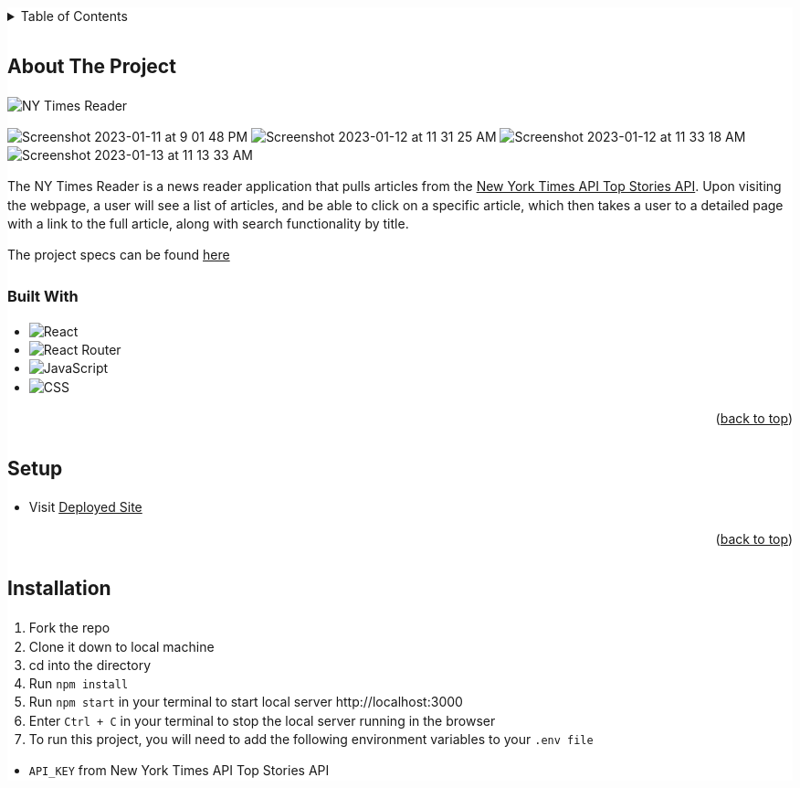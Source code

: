 

<details><summary>Table of Contents</summary></details>
</div>


## About The Project

![NY Times Reader](https://user-images.githubusercontent.com/28677929/212156705-5db489da-d03a-45ac-9754-f7e5f4e91068.gif)

<img width="1200" alt="Screenshot 2023-01-11 at 9 01 48 PM" src="https://user-images.githubusercontent.com/28677929/212148950-57682531-bc36-4aee-9d6d-ea070f521d89.png">

<img width="1200" alt="Screenshot 2023-01-12 at 11 31 25 AM" src="https://user-images.githubusercontent.com/28677929/212149755-36fc86a3-8a48-4e0c-b97b-f27dfad1e114.png">

<img width="1200" alt="Screenshot 2023-01-12 at 11 33 18 AM" src="https://user-images.githubusercontent.com/28677929/212150153-434f9612-96d4-4151-b329-d1bc714f471b.png">

<img width="1200" alt="Screenshot 2023-01-13 at 11 13 33 AM" src="https://user-images.githubusercontent.com/28677929/212391660-5144abeb-2171-47e9-b60c-87e82c853af5.png">

The NY Times Reader is a news reader application that pulls articles from the [New York Times API Top Stories API](https://developer.nytimes.com/docs/top-stories-product/1/overview). Upon visiting the webpage, a user will see a list of articles, and be able to click on a specific article, which then takes a user to a detailed page with a link to the full article, along with search functionality by title. 

The project specs can be found [here](https://mod4.turing.edu/projects/take_home/take_home_fe)

### Built With

* ![React][React-shield]
* ![React Router][React-Router-shield]
* ![JavaScript][JavaScript-shield]
* ![CSS][CSS-shield]

<p align="right">(<a href="#readme-top">back to top</a>)</p>


## Setup
- Visit [Deployed Site](https://ny-times-news-reader-z2cu.vercel.app/?)

<p align="right">(<a href="#readme-top">back to top</a>)</p>


## Installation 

1. Fork the repo
2. Clone it down to local machine
3. cd into the directory 
4. Run `npm install`
5. Run `npm start` in your terminal to start local server http://localhost:3000
6. Enter `Ctrl + C` in your terminal to stop the local server running in the browser 
7. To run this project, you will need to add the following environment variables to your `.env file`
  - `API_KEY` from New York Times API Top Stories API


[React-shield]: https://img.shields.io/badge/react-%2320232a.svg?style=for-the-badge&logo=react&logoColor=%2361DAFB
[React-Router-shield]: https://img.shields.io/badge/React_Router-CA4245?style=for-the-badge&logo=react-router&logoColor=white
[Redux-shield]: https://img.shields.io/badge/Redux-593D88?style=for-the-badge&logo=redux&logoColor=white
[JavaScript-shield]: https://img.shields.io/badge/JavaScript-F7DF1E?style=for-the-badge&logo=javascript&logoColor=black
[CSS-shield]: https://img.shields.io/badge/CSS3-1572B6?style=for-the-badge&logo=css3&logoColor=white
[Cypress-shield]: https://img.shields.io/badge/-cypress-%23E5E5E5?style=for-the-badge&logo=cypress&logoColor=058a5e
[Express-shield]: https://img.shields.io/badge/express.js-%23404d59.svg?style=for-the-badge&logo=express&logoColor=%2361DAFB
[Heroku-shield]: https://img.shields.io/badge/heroku-%23430098.svg?style=for-the-badge&logo=heroku&logoColor=white
[Webpack-shield]: https://img.shields.io/badge/webpack-%238DD6F9.svg?style=for-the-badge&logo=webpack&logoColor=black
[linkedin-shield]: https://img.shields.io/badge/-LinkedIn-black.svg?style=for-the-badge&logo=linkedin&colorB=555
[linkedin-url1]: https://www.linkedin.com/in/ali-nix-38b9b9126/
[turing-shield]: https://turing.edu/?ads_cmpid=1064466865&ads_adid=72751730870&ads_matchtype=b&ads_network=g&ads_creative=341753979066&utm_term=turing%20school&ads_targetid=kwd-307330888202&utm_campaign=&utm_source=adwords&utm_medium=ppc&ttv=2&gclid=Cj0KCQiAyMKbBhD1ARIsANs7rEHyZFP9Q4MTY1TMh4gsr49nBTFwyCrmEUtwwnHYpw_9krf7yiB_R1gaAiIfEALw_wcB
[mdn]: https://developer.mozilla.org/en-US/
[mdn-shield]: https://img.shields.io/badge/MDN_Web_Docs-black?style=for-the-badge&logo=mdnwebdocs&logoColor=white